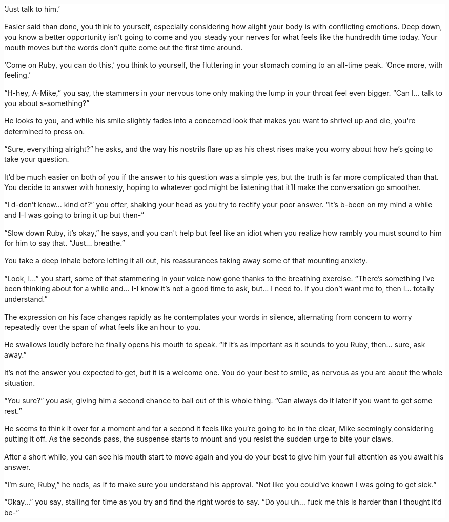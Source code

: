 ‘Just talk to him.’

Easier said than done, you think to yourself, especially considering how alight your body is with conflicting emotions. Deep down, you know a better opportunity isn’t going to come and you steady your nerves for what feels like the hundredth time today. Your mouth moves but the words don’t quite come out the first time around.

‘Come on Ruby, you can do this,’ you think to yourself, the fluttering in your stomach coming to an all-time peak. ‘Once more, with feeling.’

“H-hey, A-Mike,” you say, the stammers in your nervous tone only making the lump in your throat feel even bigger. “Can I… talk to you about s-something?”

He looks to you, and while his smile slightly fades into a concerned look that makes you want to shrivel up and die, you're determined to press on.

“Sure, everything alright?” he asks, and the way his nostrils flare up as his chest rises make you worry about how he’s going to take your question.

It’d be much easier on both of you if the answer to his question was a simple yes, but the truth is far more complicated than that. You decide to answer with honesty, hoping to whatever god might be listening that it’ll make the conversation go smoother.

“I d-don’t know… kind of?” you offer, shaking your head as you try to rectify your poor answer. “It’s b-been on my mind a while and I-I was going to bring it up but then-”

“Slow down Ruby, it’s okay,” he says, and you can't help but feel like an idiot when you realize how rambly you must sound to him for him to say that. “Just… breathe.”

You take a deep inhale before letting it all out, his reassurances taking away some of that mounting anxiety.

“Look, I…” you start, some of that stammering in your voice now gone thanks to the breathing exercise. “There’s something I’ve been thinking about for a while and... I-I know it’s not a good time to ask, but… I need to. If you don’t want me to, then I… totally understand.”

The expression on his face changes rapidly as he contemplates your words in silence, alternating from concern to worry repeatedly over the span of what feels like an hour to you.

He swallows loudly before he finally opens his mouth to speak. “If it’s as important as it sounds to you Ruby, then… sure, ask away.”

It’s not the answer you expected to get, but it is a welcome one. You do your best to smile, as nervous as you are about the whole situation.

“You sure?” you ask, giving him a second chance to bail out of this whole thing. “Can always do it later if you want to get some rest.”

He seems to think it over for a moment and for a second it feels like you’re going to be in the clear, Mike seemingly considering putting it off. As the seconds pass, the suspense starts to mount and you resist the sudden urge to bite your claws.

After a short while, you can see his mouth start to move again and you do your best to give him your full attention as you await his answer.

“I’m sure, Ruby,” he nods, as if to make sure you understand his approval. “Not like you could’ve known I was going to get sick.”

“Okay…” you say, stalling for time as you try and find the right words to say. “Do you uh… fuck me this is harder than I thought it’d be-”
